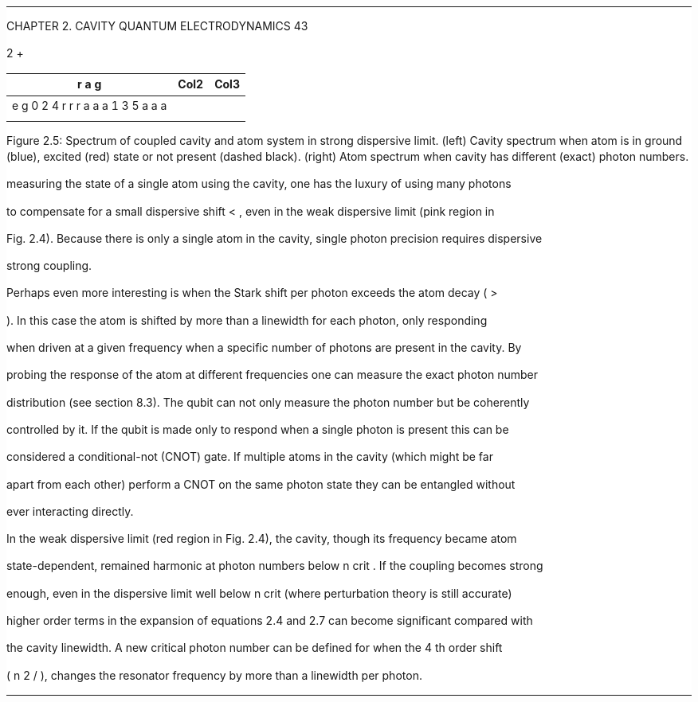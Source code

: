 
-----


CHAPTER 2. CAVITY QUANTUM ELECTRODYNAMICS 43

   2  + 

|  r a  g|Col2|Col3|
|---|---|---|
|e  g 0 2 4 r r r a a a 1 3 5   a a a|||
||||



Figure 2.5: Spectrum of coupled cavity and atom system in strong dispersive limit. (left) Cavity
spectrum when atom is in ground (blue), excited (red) state or not present (dashed black). (right)
Atom spectrum when cavity has different (exact) photon numbers.

measuring the state of a single atom using the cavity, one has the luxury of using many photons

to compensate for a small dispersive shift  <  , even in the weak dispersive limit (pink region in

Fig. 2.4). Because there is only a single atom in the cavity, single photon precision requires dispersive

strong coupling.

Perhaps even more interesting is when the Stark shift per photon exceeds the atom decay (  >

 ). In this case the atom is shifted by more than a linewidth for each photon, only responding

when driven at a given frequency when a specific number of photons are present in the cavity. By

probing the response of the atom at different frequencies one can measure the exact photon number

distribution (see section 8.3). The qubit can not only measure the photon number but be coherently

controlled by it. If the qubit is made only to respond when a single photon is present this can be

considered a conditional-not (CNOT) gate. If multiple atoms in the cavity (which might be far

apart from each other) perform a CNOT on the same photon state they can be entangled without

ever interacting directly.

In the weak dispersive limit (red region in Fig. 2.4), the cavity, though its frequency became atom

state-dependent, remained harmonic at photon numbers below n crit . If the coupling becomes strong

enough, even in the dispersive limit well below n crit (where perturbation theory is still accurate)

higher order terms in the expansion of equations 2.4 and 2.7 can become significant compared with

the cavity linewidth. A new critical photon number can be defined for when the 4 th order shift

( n 2 / ), changes the resonator frequency by more than a linewidth per photon.


-----

